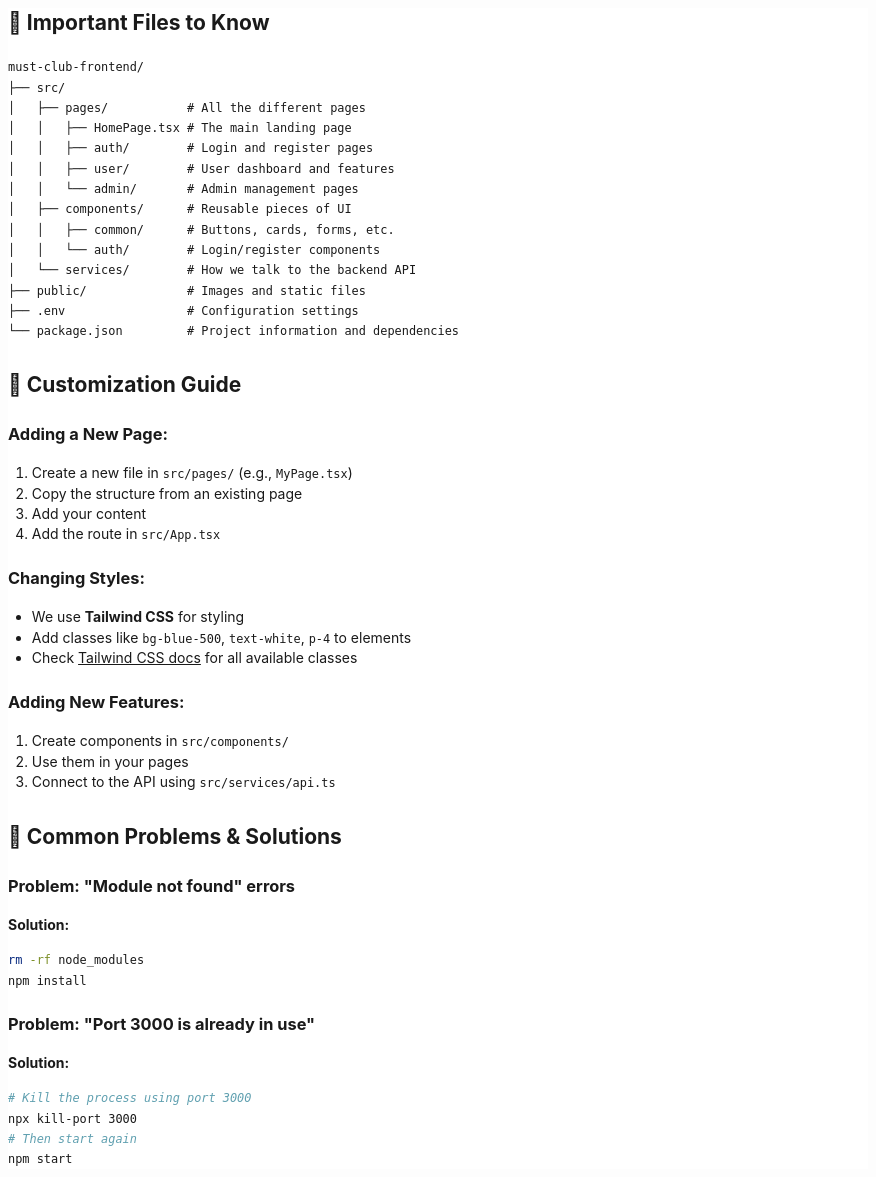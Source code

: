 ## 📁 Important Files to Know

```
must-club-frontend/
├── src/
│   ├── pages/           # All the different pages
│   │   ├── HomePage.tsx # The main landing page
│   │   ├── auth/        # Login and register pages
│   │   ├── user/        # User dashboard and features
│   │   └── admin/       # Admin management pages
│   ├── components/      # Reusable pieces of UI
│   │   ├── common/      # Buttons, cards, forms, etc.
│   │   └── auth/        # Login/register components
│   └── services/        # How we talk to the backend API
├── public/              # Images and static files
├── .env                 # Configuration settings
└── package.json         # Project information and dependencies
```

## 🎨 Customization Guide

### Adding a New Page:
1. Create a new file in `src/pages/` (e.g., `MyPage.tsx`)
2. Copy the structure from an existing page
3. Add your content
4. Add the route in `src/App.tsx`

### Changing Styles:
- We use **Tailwind CSS** for styling
- Add classes like `bg-blue-500`, `text-white`, `p-4` to elements
- Check [Tailwind CSS docs](https://tailwindcss.com/docs) for all available classes

### Adding New Features:
1. Create components in `src/components/`
2. Use them in your pages
3. Connect to the API using `src/services/api.ts`

## 🚨 Common Problems & Solutions

### Problem: "Module not found" errors
**Solution:**
```bash
rm -rf node_modules
npm install
```

### Problem: "Port 3000 is already in use"
**Solution:**
```bash
# Kill the process using port 3000
npx kill-port 3000
# Then start again
npm start
```
